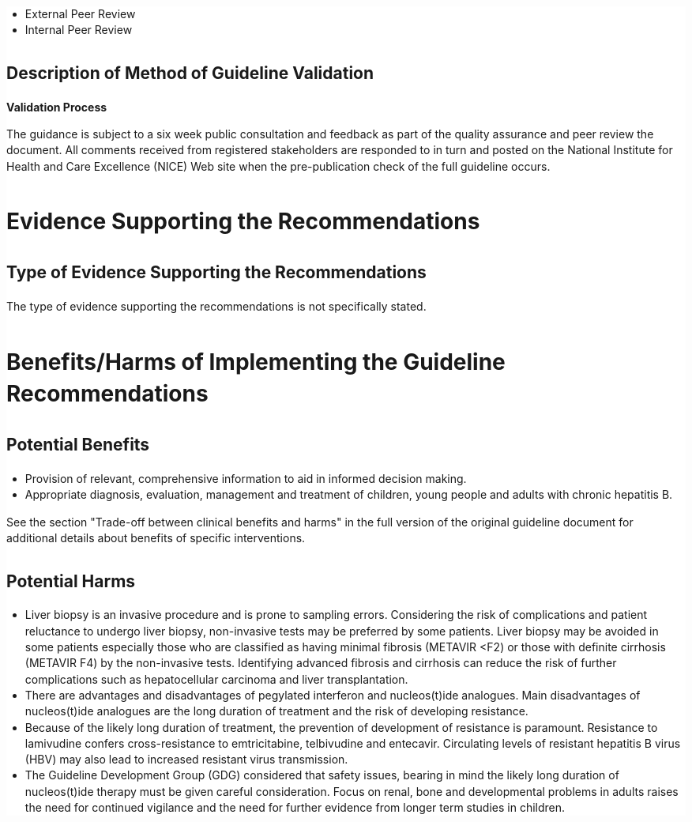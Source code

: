 - External Peer Review
- Internal Peer Review

## Description of Method of Guideline Validation



**Validation Process**

The guidance is subject to a six week public consultation and feedback as part of the quality assurance and peer review the document. All comments received from registered stakeholders are responded to in turn and posted on the National Institute for Health and Care Excellence (NICE) Web site when the pre-publication check of the full guideline occurs.

# Evidence Supporting the Recommendations

## Type of Evidence Supporting the Recommendations



The type of evidence supporting the recommendations is not specifically stated.

# Benefits/Harms of Implementing the Guideline Recommendations

## Potential Benefits



  * Provision of relevant, comprehensive information to aid in informed decision making. 
  * Appropriate diagnosis, evaluation, management and treatment of children, young people and adults with chronic hepatitis B. 



See the section "Trade-off between clinical benefits and harms" in the full version of the original guideline document for additional details about benefits of specific interventions.

## Potential Harms



  * Liver biopsy is an invasive procedure and is prone to sampling errors. Considering the risk of complications and patient reluctance to undergo liver biopsy, non-invasive tests may be preferred by some patients. Liver biopsy may be avoided in some patients especially those who are classified as having minimal fibrosis (METAVIR <F2) or those with definite cirrhosis (METAVIR F4) by the non-invasive tests. Identifying advanced fibrosis and cirrhosis can reduce the risk of further complications such as hepatocellular carcinoma and liver transplantation. 
  * There are advantages and disadvantages of pegylated interferon and nucleos(t)ide analogues. Main disadvantages of nucleos(t)ide analogues are the long duration of treatment and the risk of developing resistance. 
  * Because of the likely long duration of treatment, the prevention of development of resistance is paramount. Resistance to lamivudine confers cross-resistance to emtricitabine, telbivudine and entecavir. Circulating levels of resistant hepatitis B virus (HBV) may also lead to increased resistant virus transmission. 
  * The Guideline Development Group (GDG) considered that safety issues, bearing in mind the likely long duration of nucleos(t)ide therapy must be given careful consideration. Focus on renal, bone and developmental problems in adults raises the need for continued vigilance and the need for further evidence from longer term studies in children. 